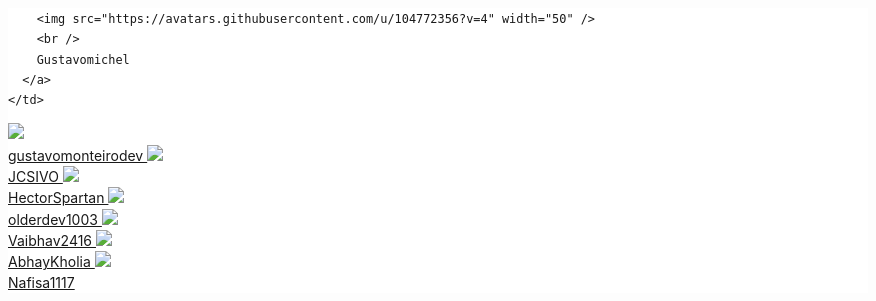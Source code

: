         <img src="https://avatars.githubusercontent.com/u/104772356?v=4" width="50" />
        <br />
        Gustavomichel
      </a>
    </td>
  </tr><tr>
    <td width="150" align="center">
      <a href="https://github.com/gustavomonteirodev">
        <img src="https://avatars.githubusercontent.com/u/104602579?v=4" width="50" />
        <br />
        gustavomonteirodev
      </a>
    </td>
    <td width="150" align="center">
      <a href="https://github.com/JCSIVO">
        <img src="https://avatars.githubusercontent.com/u/104387283?v=4" width="50" />
        <br />
        JCSIVO
      </a>
    </td>
    <td width="150" align="center">
      <a href="https://github.com/HectorSpartan">
        <img src="https://avatars.githubusercontent.com/u/104235772?v=4" width="50" />
        <br />
        HectorSpartan
      </a>
    </td>
    <td width="150" align="center">
      <a href="https://github.com/olderdev1003">
        <img src="https://avatars.githubusercontent.com/u/104220218?v=4" width="50" />
        <br />
        olderdev1003
      </a>
    </td>
    <td width="150" align="center">
      <a href="https://github.com/Vaibhav2416">
        <img src="https://avatars.githubusercontent.com/u/103978822?v=4" width="50" />
        <br />
        Vaibhav2416
      </a>
    </td>
  </tr><tr>
    <td width="150" align="center">
      <a href="https://github.com/AbhayKholia">
        <img src="https://avatars.githubusercontent.com/u/103960752?v=4" width="50" />
        <br />
        AbhayKholia
      </a>
    </td>
    <td width="150" align="center">
      <a href="https://github.com/Nafisa1117">
        <img src="https://avatars.githubusercontent.com/u/103953608?v=4" width="50" />
        <br />
        Nafisa1117
      </a>
    </td>
    <td width="150" align="center">
      <a href="https://github.com/iamsatyamyadav">